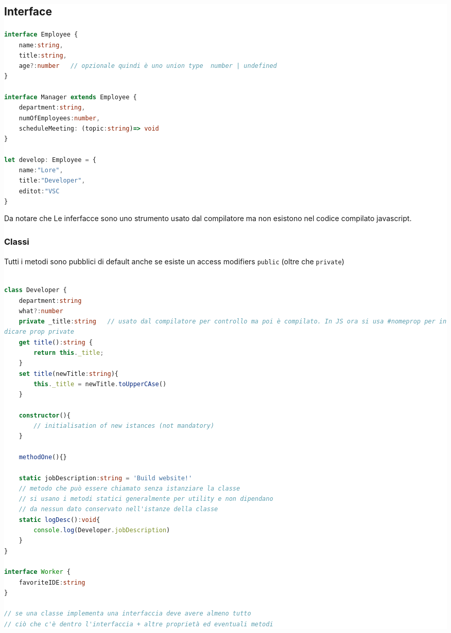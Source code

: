 ## Interface

```typescript
interface Employee {
    name:string,
    title:string,
    age?:number   // opzionale quindi è uno union type  number | undefined
}

interface Manager extends Employee {
    department:string,
    numOfEmployees:number,
    scheduleMeeting: (topic:string)=> void
}

let develop: Employee = {
    name:"Lore",
    title:"Developer",
    editot:"VSC
}

```
Da notare che Le inferfacce sono uno strumento usato dal compilatore ma non esistono nel codice compilato javascript.

### Classi
Tutti i metodi sono pubblici di default anche se esiste un access modifiers `public` (oltre che `private`)

```typescript

class Developer { 
    department:string
    what?:number 
    private _title:string   // usato dal compilatore per controllo ma poi è compilato. In JS ora si usa #nomeprop per indicare prop private
    get title():string {
        return this._title;
    }
    set title(newTitle:string){
        this._title = newTitle.toUpperCAse()
    }

    constructor(){
        // initialisation of new istances (not mandatory)
    }

    methodOne(){}

    static jobDescription:string = 'Build website!'
    // metodo che può essere chiamato senza istanziare la classe
    // si usano i metodi statici generalmente per utility e non dipendano 
    // da nessun dato conservato nell'istanze della classe 
    static logDesc():void{
        console.log(Developer.jobDescription)
    }
}

interface Worker {
    favoriteIDE:string
}

// se una classe implementa una interfaccia deve avere almeno tutto
// ciò che c'è dentro l'interfaccia + altre proprietà ed eventuali metodi
```
